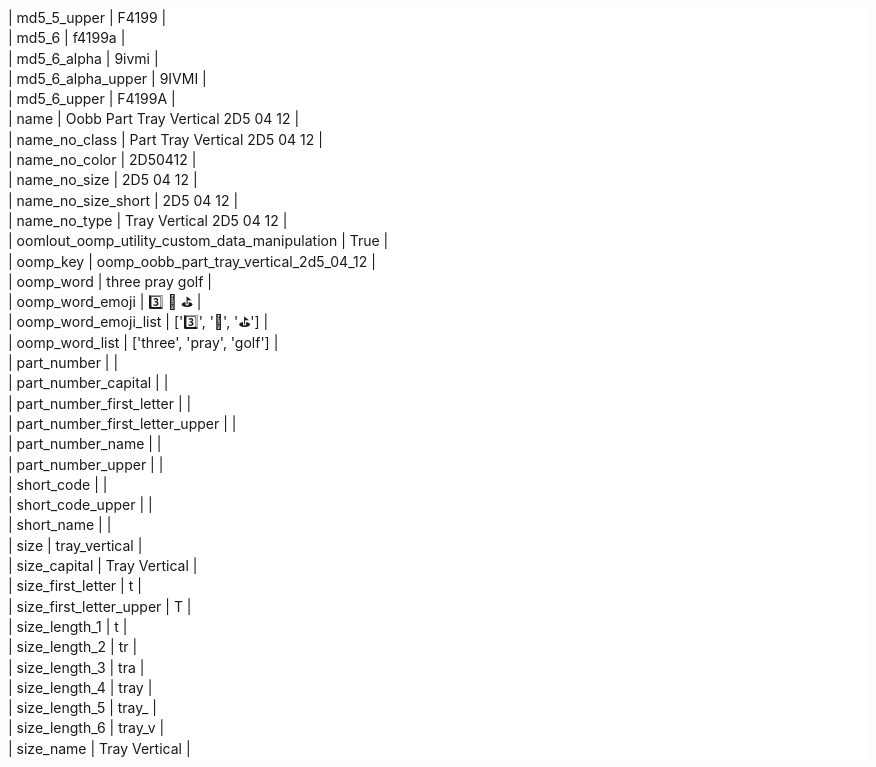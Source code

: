 | md5_5_upper | F4199 |  
| md5_6 | f4199a |  
| md5_6_alpha | 9ivmi |  
| md5_6_alpha_upper | 9IVMI |  
| md5_6_upper | F4199A |  
| name | Oobb Part Tray Vertical 2D5 04 12 |  
| name_no_class | Part Tray Vertical 2D5 04 12 |  
| name_no_color | 2D50412 |  
| name_no_size | 2D5 04 12 |  
| name_no_size_short | 2D5 04 12 |  
| name_no_type | Tray Vertical 2D5 04 12 |  
| oomlout_oomp_utility_custom_data_manipulation | True |  
| oomp_key | oomp_oobb_part_tray_vertical_2d5_04_12 |  
| oomp_word | three pray golf |  
| oomp_word_emoji | :three: :pray: :golf: |  
| oomp_word_emoji_list | [':three:', ':pray:', ':golf:'] |  
| oomp_word_list | ['three', 'pray', 'golf'] |  
| part_number |  |  
| part_number_capital |  |  
| part_number_first_letter |  |  
| part_number_first_letter_upper |  |  
| part_number_name |  |  
| part_number_upper |  |  
| short_code |  |  
| short_code_upper |  |  
| short_name |  |  
| size | tray_vertical |  
| size_capital | Tray Vertical |  
| size_first_letter | t |  
| size_first_letter_upper | T |  
| size_length_1 | t |  
| size_length_2 | tr |  
| size_length_3 | tra |  
| size_length_4 | tray |  
| size_length_5 | tray_ |  
| size_length_6 | tray_v |  
| size_name | Tray Vertical |  